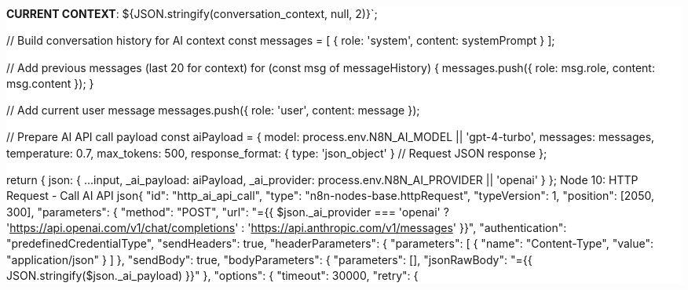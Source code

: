 **CURRENT CONTEXT**:
${JSON.stringify(conversation_context, null, 2)}`;

// Build conversation history for AI context
const messages = [
  { role: 'system', content: systemPrompt }
];

// Add previous messages (last 20 for context)
for (const msg of messageHistory) {
  messages.push({
    role: msg.role,
    content: msg.content
  });
}

// Add current user message
messages.push({
  role: 'user',
  content: message
});

// Prepare AI API call payload
const aiPayload = {
  model: process.env.N8N_AI_MODEL || 'gpt-4-turbo',
  messages: messages,
  temperature: 0.7,
  max_tokens: 500,
  response_format: { type: 'json_object' } // Request JSON response
};

return {
  json: {
    ...input,
    _ai_payload: aiPayload,
    _ai_provider: process.env.N8N_AI_PROVIDER || 'openai'
  }
};
Node 10: HTTP Request - Call AI API
json{
  "id": "http_ai_api_call",
  "type": "n8n-nodes-base.httpRequest",
  "typeVersion": 1,
  "position": [2050, 300],
  "parameters": {
    "method": "POST",
    "url": "={{ $json._ai_provider === 'openai' ? 'https://api.openai.com/v1/chat/completions' : 'https://api.anthropic.com/v1/messages' }}",
    "authentication": "predefinedCredentialType",
    "sendHeaders": true,
    "headerParameters": {
      "parameters": [
        {
          "name": "Content-Type",
          "value": "application/json"
        }
      ]
    },
    "sendBody": true,
    "bodyParameters": {
      "parameters": [],
      "jsonRawBody": "={{ JSON.stringify($json._ai_payload) }}"
    },
    "options": {
      "timeout": 30000,
      "retry": {